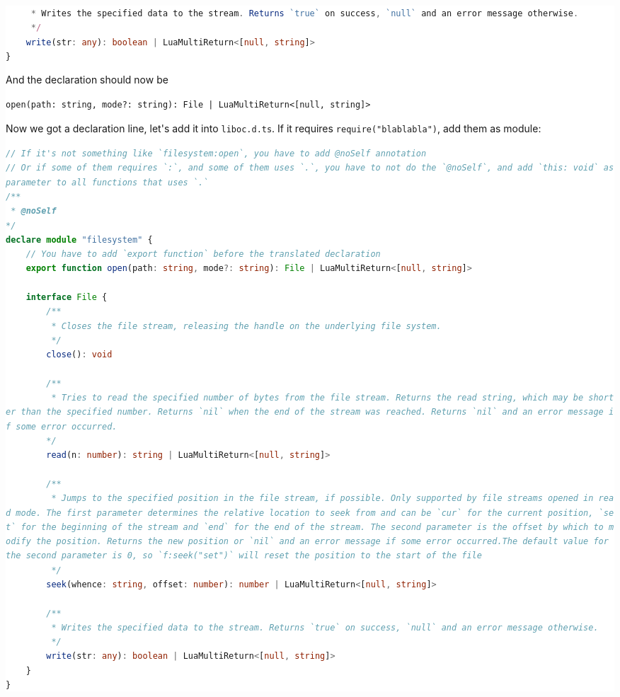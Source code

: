 ```typescript
     * Writes the specified data to the stream. Returns `true` on success, `null` and an error message otherwise.
     */
    write(str: any): boolean | LuaMultiReturn<[null, string]>
}
```

And the declaration should now be

```
open(path: string, mode?: string): File | LuaMultiReturn<[null, string]>
```

Now we got a declaration line, let's add it into `liboc.d.ts`. If it requires `require("blablabla")`, add them as module:

```typescript
// If it's not something like `filesystem:open`, you have to add @noSelf annotation
// Or if some of them requires `:`, and some of them uses `.`, you have to not do the `@noSelf`, and add `this: void` as parameter to all functions that uses `.`
/**
 * @noSelf
*/
declare module "filesystem" {
	// You have to add `export function` before the translated declaration
    export function open(path: string, mode?: string): File | LuaMultiReturn<[null, string]>
    
    interface File {
        /**
         * Closes the file stream, releasing the handle on the underlying file system.
         */
        close(): void

        /**
         * Tries to read the specified number of bytes from the file stream. Returns the read string, which may be shorter than the specified number. Returns `nil` when the end of the stream was reached. Returns `nil` and an error message if some error occurred.
        */
        read(n: number): string | LuaMultiReturn<[null, string]>
        
        /**
         * Jumps to the specified position in the file stream, if possible. Only supported by file streams opened in read mode. The first parameter determines the relative location to seek from and can be `cur` for the current position, `set` for the beginning of the stream and `end` for the end of the stream. The second parameter is the offset by which to modify the position. Returns the new position or `nil` and an error message if some error occurred.The default value for the second parameter is 0, so `f:seek("set")` will reset the position to the start of the file
         */
        seek(whence: string, offset: number): number | LuaMultiReturn<[null, string]>
        
        /**
         * Writes the specified data to the stream. Returns `true` on success, `null` and an error message otherwise.
         */
        write(str: any): boolean | LuaMultiReturn<[null, string]>
    }
}

```
